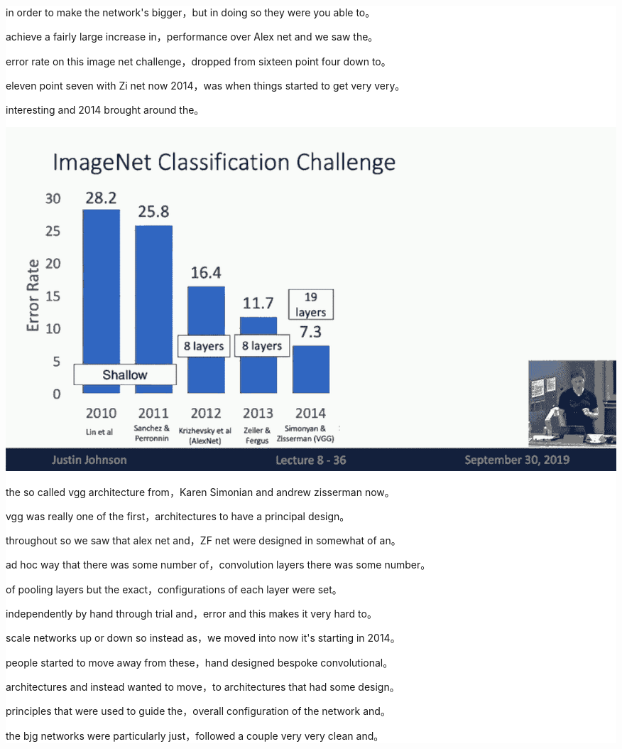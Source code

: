 in order to make the network's bigger，but in doing so they were you able to。

achieve a fairly large increase in，performance over Alex net and we saw the。

error rate on this image net challenge，dropped from sixteen point four down to。

eleven point seven with Zi net now 2014，was when things started to get very very。

interesting and 2014 brought around the。

![](img/e86e5cb7b880d8838dd59e58338ee76b_23.png)

the so called vgg architecture from，Karen Simonian and andrew zisserman now。

vgg was really one of the first，architectures to have a principal design。

throughout so we saw that alex net and，ZF net were designed in somewhat of an。

ad hoc way that there was some number of，convolution layers there was some number。

of pooling layers but the exact，configurations of each layer were set。

independently by hand through trial and，error and this makes it very hard to。

scale networks up or down so instead as，we moved into now it's starting in 2014。

people started to move away from these，hand designed bespoke convolutional。

architectures and instead wanted to move，to architectures that had some design。

principles that were used to guide the，overall configuration of the network and。

the bjg networks were particularly just，followed a couple very very clean and。
